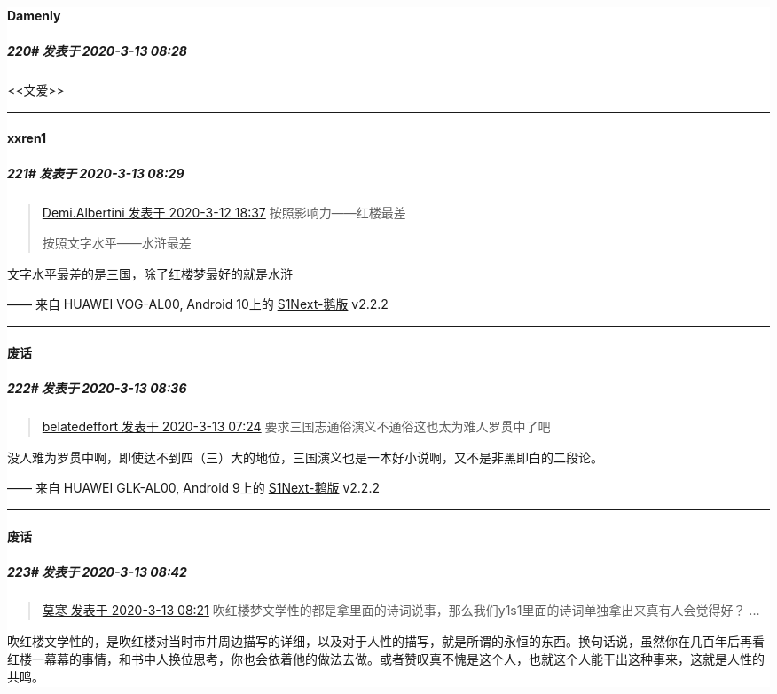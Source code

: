 ####  Damenly  
##### 220#       发表于 2020-3-13 08:28




&lt;&lt;文爱&gt;&gt;







*****

####  xxren1  
##### 221#       发表于 2020-3-13 08:29



<blockquote><a href="httphttps://bbs.saraba1st.com/2b/forum.php?mod=redirect&amp;goto=findpost&amp;pid=46709273&amp;ptid=1918481" target="_blank">Demi.Albertini 发表于 2020-3-12 18:37</a>
按照影响力——红楼最差

按照文字水平——水浒最差</blockquote>
文字水平最差的是三国，除了红楼梦最好的就是水浒

—— 来自 HUAWEI VOG-AL00, Android 10上的 [S1Next-鹅版](https://github.com/ykrank/S1-Next/releases) v2.2.2







*****

####  废话  
##### 222#       发表于 2020-3-13 08:36



<blockquote><a href="httphttps://bbs.saraba1st.com/2b/forum.php?mod=redirect&amp;goto=findpost&amp;pid=46714869&amp;ptid=1918481" target="_blank">belatedeffort 发表于 2020-3-13 07:24</a>
要求三国志通俗演义不通俗这也太为难人罗贯中了吧</blockquote>
没人难为罗贯中啊，即使达不到四（三）大的地位，三国演义也是一本好小说啊，又不是非黑即白的二段论。

—— 来自 HUAWEI GLK-AL00, Android 9上的 [S1Next-鹅版](https://github.com/ykrank/S1-Next/releases) v2.2.2







*****

####  废话  
##### 223#       发表于 2020-3-13 08:42



<blockquote><a href="httphttps://bbs.saraba1st.com/2b/forum.php?mod=redirect&amp;goto=findpost&amp;pid=46715135&amp;ptid=1918481" target="_blank">莫寒 发表于 2020-3-13 08:21</a>
吹红楼梦文学性的都是拿里面的诗词说事，那么我们y1s1里面的诗词单独拿出来真有人会觉得好？ ...</blockquote>
吹红楼文学性的，是吹红楼对当时市井周边描写的详细，以及对于人性的描写，就是所谓的永恒的东西。换句话说，虽然你在几百年后再看红楼一幕幕的事情，和书中人换位思考，你也会依着他的做法去做。或者赞叹真不愧是这个人，也就这个人能干出这种事来，这就是人性的共鸣。
